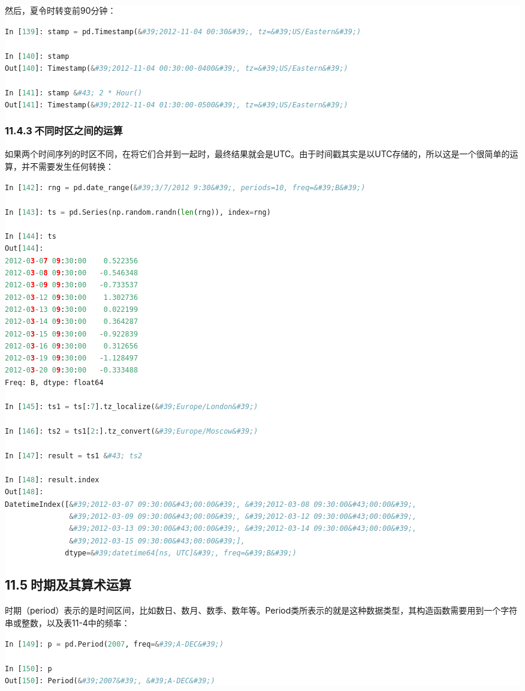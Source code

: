 然后，夏令时转变前90分钟：
```python
In [139]: stamp = pd.Timestamp(&#39;2012-11-04 00:30&#39;, tz=&#39;US/Eastern&#39;)

In [140]: stamp
Out[140]: Timestamp(&#39;2012-11-04 00:30:00-0400&#39;, tz=&#39;US/Eastern&#39;)

In [141]: stamp &#43; 2 * Hour()
Out[141]: Timestamp(&#39;2012-11-04 01:30:00-0500&#39;, tz=&#39;US/Eastern&#39;)
```

### 11.4.3 不同时区之间的运算

如果两个时间序列的时区不同，在将它们合并到一起时，最终结果就会是UTC。由于时间戳其实是以UTC存储的，所以这是一个很简单的运算，并不需要发生任何转换：
```python
In [142]: rng = pd.date_range(&#39;3/7/2012 9:30&#39;, periods=10, freq=&#39;B&#39;)

In [143]: ts = pd.Series(np.random.randn(len(rng)), index=rng)

In [144]: ts
Out[144]: 
2012-03-07 09:30:00    0.522356
2012-03-08 09:30:00   -0.546348
2012-03-09 09:30:00   -0.733537
2012-03-12 09:30:00    1.302736
2012-03-13 09:30:00    0.022199
2012-03-14 09:30:00    0.364287
2012-03-15 09:30:00   -0.922839
2012-03-16 09:30:00    0.312656
2012-03-19 09:30:00   -1.128497
2012-03-20 09:30:00   -0.333488
Freq: B, dtype: float64

In [145]: ts1 = ts[:7].tz_localize(&#39;Europe/London&#39;)

In [146]: ts2 = ts1[2:].tz_convert(&#39;Europe/Moscow&#39;)

In [147]: result = ts1 &#43; ts2

In [148]: result.index
Out[148]: 
DatetimeIndex([&#39;2012-03-07 09:30:00&#43;00:00&#39;, &#39;2012-03-08 09:30:00&#43;00:00&#39;,
               &#39;2012-03-09 09:30:00&#43;00:00&#39;, &#39;2012-03-12 09:30:00&#43;00:00&#39;,
               &#39;2012-03-13 09:30:00&#43;00:00&#39;, &#39;2012-03-14 09:30:00&#43;00:00&#39;,
               &#39;2012-03-15 09:30:00&#43;00:00&#39;],
              dtype=&#39;datetime64[ns, UTC]&#39;, freq=&#39;B&#39;)
```

## 11.5 时期及其算术运算

时期（period）表示的是时间区间，比如数日、数月、数季、数年等。Period类所表示的就是这种数据类型，其构造函数需要用到一个字符串或整数，以及表11-4中的频率：
```python
In [149]: p = pd.Period(2007, freq=&#39;A-DEC&#39;)

In [150]: p
Out[150]: Period(&#39;2007&#39;, &#39;A-DEC&#39;)
```
